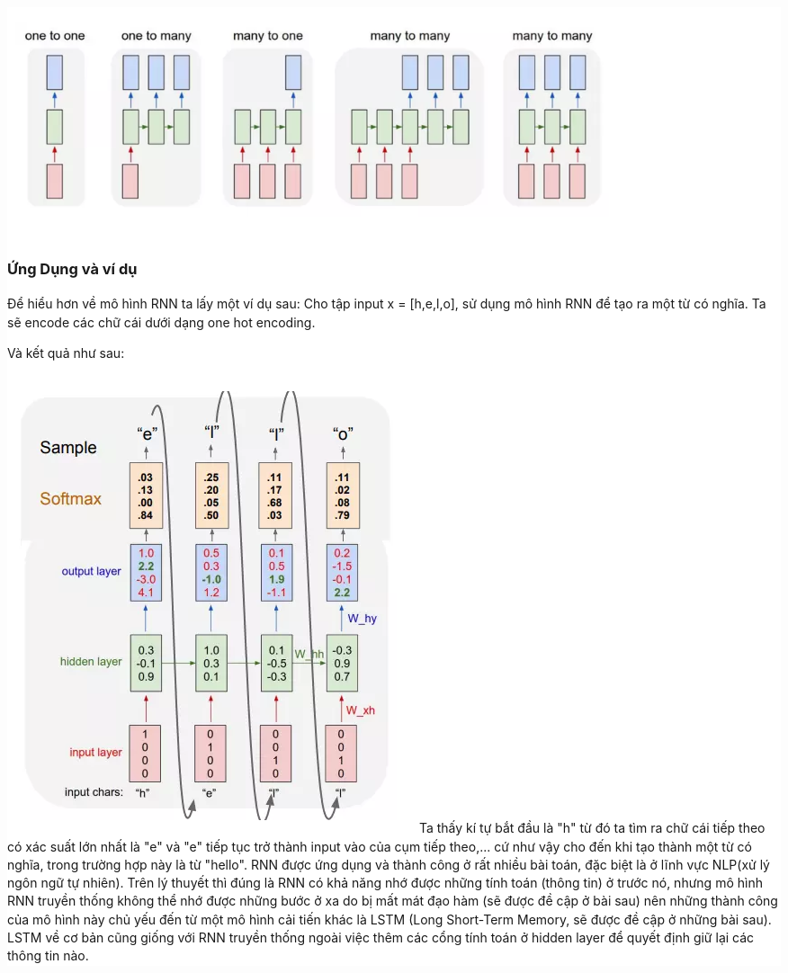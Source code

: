 ![RNN Variants](./IMG_demo/RNN_1.png)

### Ứng Dụng và ví dụ

Để hiểu hơn về mô hình RNN ta lấy một ví dụ sau: Cho tập input x = [h,e,l,o], sử dụng mô hình RNN để tạo ra một từ có nghĩa. Ta sẽ encode các chữ cái dưới dạng one hot encoding.

Và kết quả như sau:

![RNN Example Result](./IMG_demo/RNN_2.png)
Ta thấy kí tự bắt đầu là "h" từ đó ta tìm ra chữ cái tiếp theo có xác suất lớn nhất là "e" và "e" tiếp tục trở thành input vào của cụm tiếp theo,... cứ như vậy cho đến khi tạo thành một từ có nghĩa, trong trường hợp này là từ "hello".
RNN được ứng dụng và thành công ở rất nhiều bài toán, đặc biệt là ở lĩnh vực NLP(xử lý ngôn ngữ tự nhiên). Trên lý thuyết thì đúng là RNN có khả năng nhớ được những tính toán (thông tin) ở trước nó, nhưng mô hình RNN truyền thống không thể nhớ được những bước ở xa do bị mất mát đạo hàm (sẽ được đề cập ở bài sau) nên những thành công của mô hình này chủ yếu đến từ một mô hình cải tiến khác là LSTM (Long Short-Term Memory, sẽ được đề cập ở những bài sau). LSTM về cơ bản cũng giống với RNN truyền thống ngoài việc thêm các cổng tính toán ở hidden layer để quyết định giữ lại các thông tin nào.
